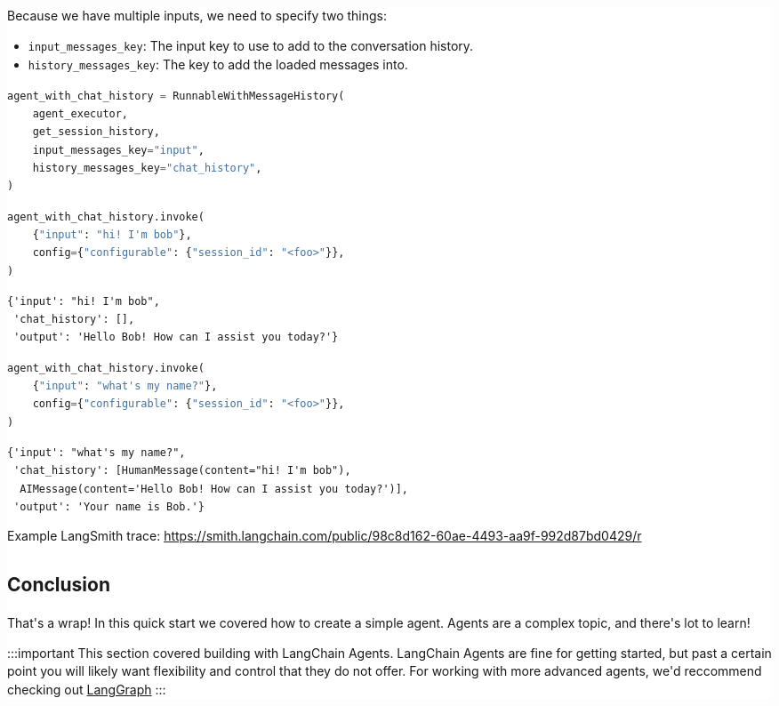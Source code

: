Because we have multiple inputs, we need to specify two things:

- `input_messages_key`: The input key to use to add to the conversation history.
- `history_messages_key`: The key to add the loaded messages into.


```python
agent_with_chat_history = RunnableWithMessageHistory(
    agent_executor,
    get_session_history,
    input_messages_key="input",
    history_messages_key="chat_history",
)
```


```python
agent_with_chat_history.invoke(
    {"input": "hi! I'm bob"},
    config={"configurable": {"session_id": "<foo>"}},
)
```



```output
{'input': "hi! I'm bob",
 'chat_history': [],
 'output': 'Hello Bob! How can I assist you today?'}
```



```python
agent_with_chat_history.invoke(
    {"input": "what's my name?"},
    config={"configurable": {"session_id": "<foo>"}},
)
```



```output
{'input': "what's my name?",
 'chat_history': [HumanMessage(content="hi! I'm bob"),
  AIMessage(content='Hello Bob! How can I assist you today?')],
 'output': 'Your name is Bob.'}
```


Example LangSmith trace: https://smith.langchain.com/public/98c8d162-60ae-4493-aa9f-992d87bd0429/r

## Conclusion

That's a wrap! In this quick start we covered how to create a simple agent. Agents are a complex topic, and there's lot to learn! 

:::important
This section covered building with LangChain Agents. LangChain Agents are fine for getting started, but past a certain point you will likely want flexibility and control that they do not offer. For working with more advanced agents, we'd reccommend checking out [LangGraph](/docs/concepts/#langgraph)
:::
